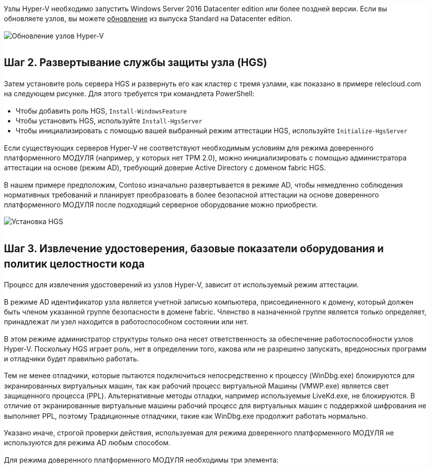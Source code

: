 Узлы Hyper-V необходимо запустить Windows Server 2016 Datacenter edition или более поздней версии. Если вы обновляете узлов, вы можете [обновление](https://technet.microsoft.com/windowsserver/dn527667.aspx) из выпуска Standard на Datacenter edition.

![Обновление узлов Hyper-V](../../security/media/Guarded-Fabric-Shielded-VM/guarded-fabric-deployment-step-one-upgrade-hyper-v.png)

## <a name="step-2-deploy-the-host-guardian-service-hgs"></a>Шаг 2. Развертывание службы защиты узла (HGS)

Затем установите роль сервера HGS и развернуть его как кластер с тремя узлами, как показано в примере relecloud.com на следующем рисунке. Для этого требуется три командлета PowerShell:

- Чтобы добавить роль HGS, `Install-WindowsFeature` 
- Чтобы установить HGS, используйте `Install-HgsServer` 
- Чтобы инициализировать с помощью вашей выбранный режим аттестации HGS, используйте `Initialize-HgsServer` 

Если существующих серверов Hyper-V не соответствуют необходимым условиям для режима доверенного платформенного МОДУЛЯ (например, у которых нет TPM 2.0), можно инициализировать с помощью администратора аттестации на основе (режим AD), требующий доверие Active Directory с доменом fabric HGS. 

В нашем примере предположим, Contoso изначально развертывается в режиме AD, чтобы немедленно соблюдения нормативных требований и планирует преобразовать в более безопасной аттестации на основе доверенного платформенного МОДУЛЯ после подходящий серверное оборудование можно приобрести. 

![Установка HGS](../media/Guarded-Fabric-Shielded-VM/guarded-fabric-deployment-step-two-deploy-hgs.png)

## <a name="step-3-extract-identities-hardware-baselines-and-code-integrity-policies"></a>Шаг 3. Извлечение удостоверения, базовые показатели оборудования и политик целостности кода

Процесс для извлечения удостоверений из узлов Hyper-V, зависит от используемый режим аттестации.

В режиме AD идентификатор узла является учетной записью компьютера, присоединенного к домену, который должен быть членом указанной группе безопасности в домене fabric.
Членство в назначенной группе является только определяет, принадлежат ли узел находится в работоспособном состоянии или нет. 

В этом режиме администратор структуры только она несет ответственность за обеспечение работоспособности узлов Hyper-V. Поскольку HGS играет роль, нет в определении того, какова или не разрешено запускать, вредоносных программ и отладчики будет правильно работать. 

Тем не менее отладчики, которые пытаются подключиться непосредственно к процессу (WinDbg.exe) блокируются для экранированных виртуальных машин, так как рабочий процесс виртуальной Машины (VMWP.exe) является свет защищенного процесса (PPL).
Альтернативные методы отладки, например используемые LiveKd.exe, не блокируются. В отличие от экранированные виртуальные машины рабочий процесс для виртуальных машин с поддержкой шифрования не выполняет PPL, поэтому Традиционные отладчики, такие как WinDbg.exe продолжит работать нормально.

Указано иначе, строгой проверки действия, используемая для режима доверенного платформенного МОДУЛЯ не используются для режима AD любым способом.

Для режима доверенного платформенного МОДУЛЯ необходимы три элемента: 
